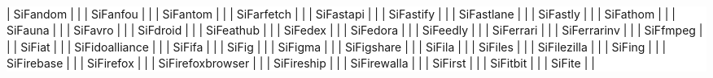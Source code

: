| SiFandom                       |            |
| SiFanfou                       |            |
| SiFantom                       |            |
| SiFarfetch                     |            |
| SiFastapi                      |            |
| SiFastify                      |            |
| SiFastlane                     |            |
| SiFastly                       |            |
| SiFathom                       |            |
| SiFauna                        |            |
| SiFavro                        |            |
| SiFdroid                       |            |
| SiFeathub                      |            |
| SiFedex                        |            |
| SiFedora                       |            |
| SiFeedly                       |            |
| SiFerrari                      |            |
| SiFerrarinv                    |            |
| SiFfmpeg                       |            |
| SiFiat                         |            |
| SiFidoalliance                 |            |
| SiFifa                         |            |
| SiFig                          |            |
| SiFigma                        |            |
| SiFigshare                     |            |
| SiFila                         |            |
| SiFiles                        |            |
| SiFilezilla                    |            |
| SiFing                         |            |
| SiFirebase                     |            |
| SiFirefox                      |            |
| SiFirefoxbrowser               |            |
| SiFireship                     |            |
| SiFirewalla                    |            |
| SiFirst                        |            |
| SiFitbit                       |            |
| SiFite                         |            |